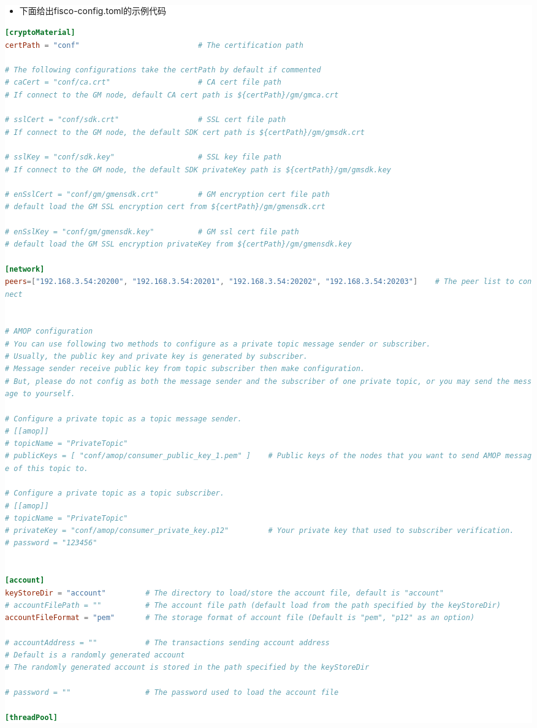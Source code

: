 - 下面给出fisco-config.toml的示例代码

~~~toml
[cryptoMaterial]
certPath = "conf"                           # The certification path  

# The following configurations take the certPath by default if commented
# caCert = "conf/ca.crt"                    # CA cert file path
# If connect to the GM node, default CA cert path is ${certPath}/gm/gmca.crt

# sslCert = "conf/sdk.crt"                  # SSL cert file path
# If connect to the GM node, the default SDK cert path is ${certPath}/gm/gmsdk.crt

# sslKey = "conf/sdk.key"                   # SSL key file path
# If connect to the GM node, the default SDK privateKey path is ${certPath}/gm/gmsdk.key

# enSslCert = "conf/gm/gmensdk.crt"         # GM encryption cert file path
# default load the GM SSL encryption cert from ${certPath}/gm/gmensdk.crt

# enSslKey = "conf/gm/gmensdk.key"          # GM ssl cert file path
# default load the GM SSL encryption privateKey from ${certPath}/gm/gmensdk.key

[network]
peers=["192.168.3.54:20200", "192.168.3.54:20201", "192.168.3.54:20202", "192.168.3.54:20203"]    # The peer list to connect


# AMOP configuration
# You can use following two methods to configure as a private topic message sender or subscriber.
# Usually, the public key and private key is generated by subscriber.
# Message sender receive public key from topic subscriber then make configuration.
# But, please do not config as both the message sender and the subscriber of one private topic, or you may send the message to yourself.

# Configure a private topic as a topic message sender.
# [[amop]]
# topicName = "PrivateTopic"
# publicKeys = [ "conf/amop/consumer_public_key_1.pem" ]    # Public keys of the nodes that you want to send AMOP message of this topic to.

# Configure a private topic as a topic subscriber.
# [[amop]]
# topicName = "PrivateTopic"
# privateKey = "conf/amop/consumer_private_key.p12"         # Your private key that used to subscriber verification.
# password = "123456"


[account]
keyStoreDir = "account"         # The directory to load/store the account file, default is "account"
# accountFilePath = ""          # The account file path (default load from the path specified by the keyStoreDir)
accountFileFormat = "pem"       # The storage format of account file (Default is "pem", "p12" as an option)

# accountAddress = ""           # The transactions sending account address
# Default is a randomly generated account
# The randomly generated account is stored in the path specified by the keyStoreDir

# password = ""                 # The password used to load the account file

[threadPool]
~~~